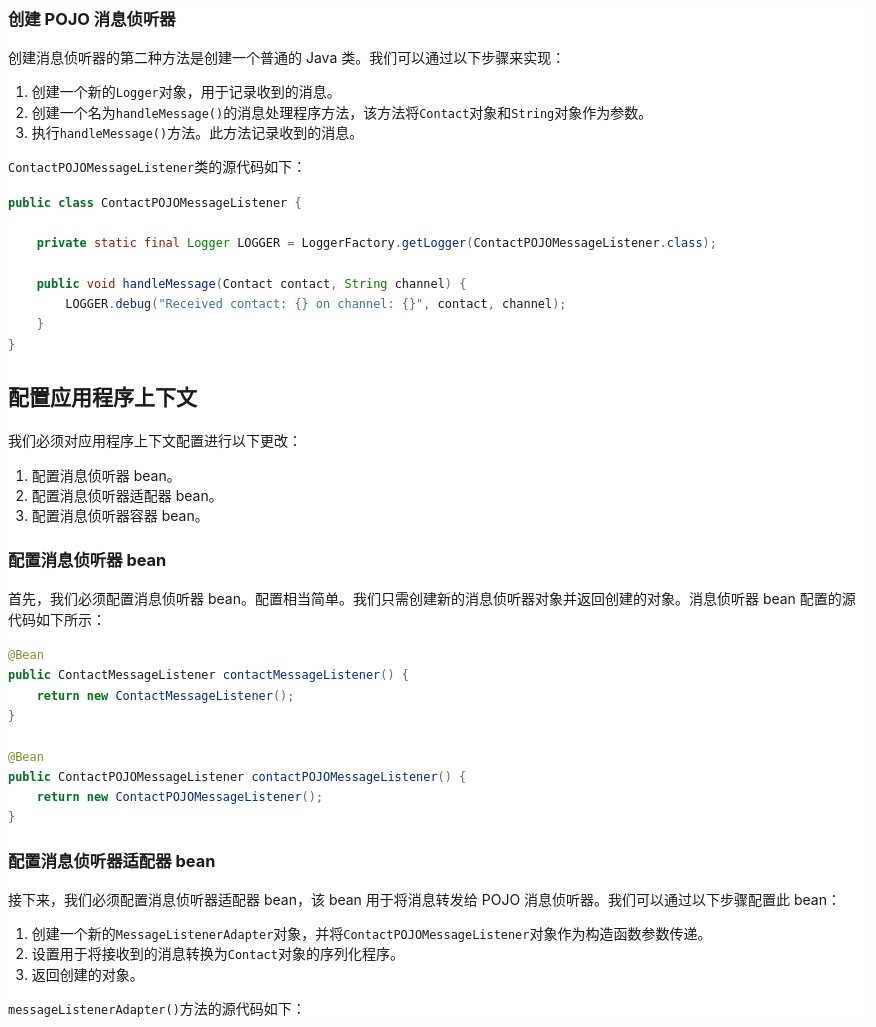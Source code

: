 ### 创建 POJO 消息侦听器

创建消息侦听器的第二种方法是创建一个普通的 Java 类。我们可以通过以下步骤来实现：

1.  创建一个新的`Logger`对象，用于记录收到的消息。
2.  创建一个名为`handleMessage()`的消息处理程序方法，该方法将`Contact`对象和`String`对象作为参数。
3.  执行`handleMessage()`方法。此方法记录收到的消息。

`ContactPOJOMessageListener`类的源代码如下：

```java
public class ContactPOJOMessageListener {

    private static final Logger LOGGER = LoggerFactory.getLogger(ContactPOJOMessageListener.class);

    public void handleMessage(Contact contact, String channel) {
        LOGGER.debug("Received contact: {} on channel: {}", contact, channel);
    }
}
```

## 配置应用程序上下文

我们必须对应用程序上下文配置进行以下更改：

1.  配置消息侦听器 bean。
2.  配置消息侦听器适配器 bean。
3.  配置消息侦听器容器 bean。

### 配置消息侦听器 bean

首先，我们必须配置消息侦听器 bean。配置相当简单。我们只需创建新的消息侦听器对象并返回创建的对象。消息侦听器 bean 配置的源代码如下所示：

```java
@Bean
public ContactMessageListener contactMessageListener() {
    return new ContactMessageListener();
}

@Bean
public ContactPOJOMessageListener contactPOJOMessageListener() {
    return new ContactPOJOMessageListener();
}
```

### 配置消息侦听器适配器 bean

接下来，我们必须配置消息侦听器适配器 bean，该 bean 用于将消息转发给 POJO 消息侦听器。我们可以通过以下步骤配置此 bean：

1.  创建一个新的`MessageListenerAdapter`对象，并将`ContactPOJOMessageListener`对象作为构造函数参数传递。
2.  设置用于将接收到的消息转换为`Contact`对象的序列化程序。
3.  返回创建的对象。

`messageListenerAdapter()`方法的源代码如下：
